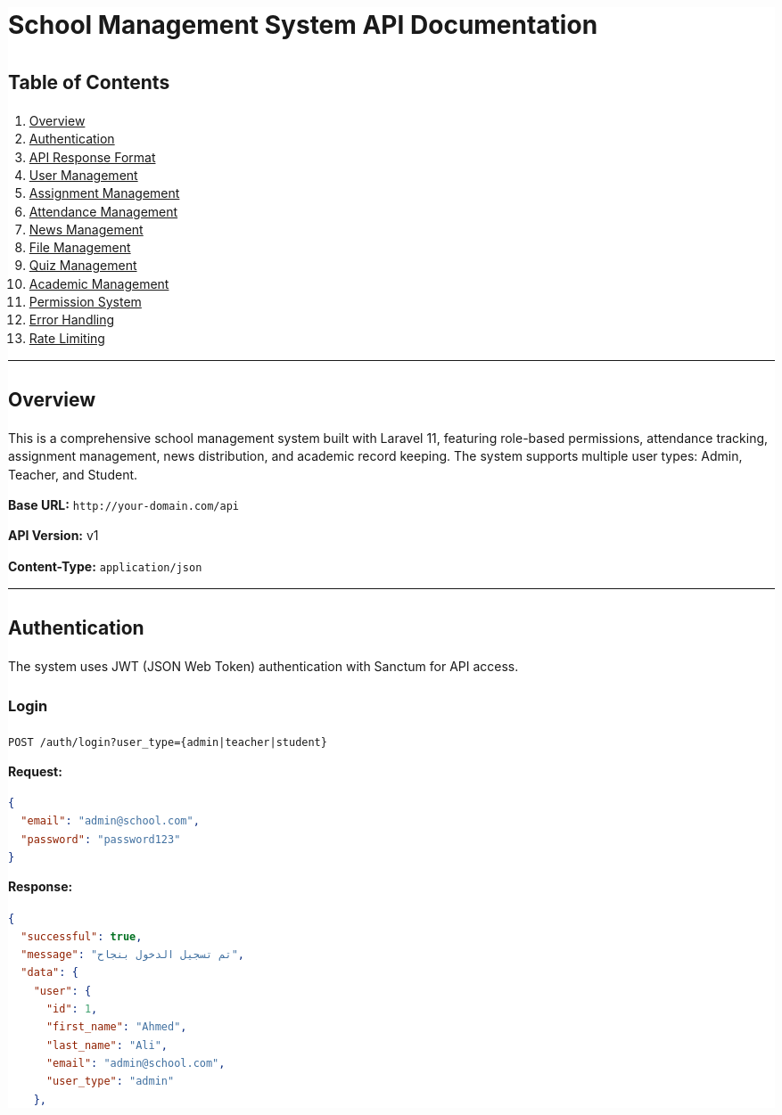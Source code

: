 # School Management System API Documentation

## Table of Contents

1. [Overview](#overview)
2. [Authentication](#authentication)
3. [API Response Format](#api-response-format)
4. [User Management](#user-management)
5. [Assignment Management](#assignment-management)
6. [Attendance Management](#attendance-management)
7. [News Management](#news-management)
8. [File Management](#file-management)
9. [Quiz Management](#quiz-management)
10. [Academic Management](#academic-management)
11. [Permission System](#permission-system)
12. [Error Handling](#error-handling)
13. [Rate Limiting](#rate-limiting)

---

## Overview

This is a comprehensive school management system built with Laravel 11, featuring role-based permissions, attendance tracking, assignment management, news distribution, and academic record keeping. The system supports multiple user types: Admin, Teacher, and Student.

**Base URL:** `http://your-domain.com/api`

**API Version:** v1

**Content-Type:** `application/json`

---

## Authentication

The system uses JWT (JSON Web Token) authentication with Sanctum for API access.

### Login

```http
POST /auth/login?user_type={admin|teacher|student}
```

**Request:**
```json
{
  "email": "admin@school.com",
  "password": "password123"
}
```

**Response:**
```json
{
  "successful": true,
  "message": "تم تسجيل الدخول بنجاح",
  "data": {
    "user": {
      "id": 1,
      "first_name": "Ahmed",
      "last_name": "Ali",
      "email": "admin@school.com",
      "user_type": "admin"
    },
```